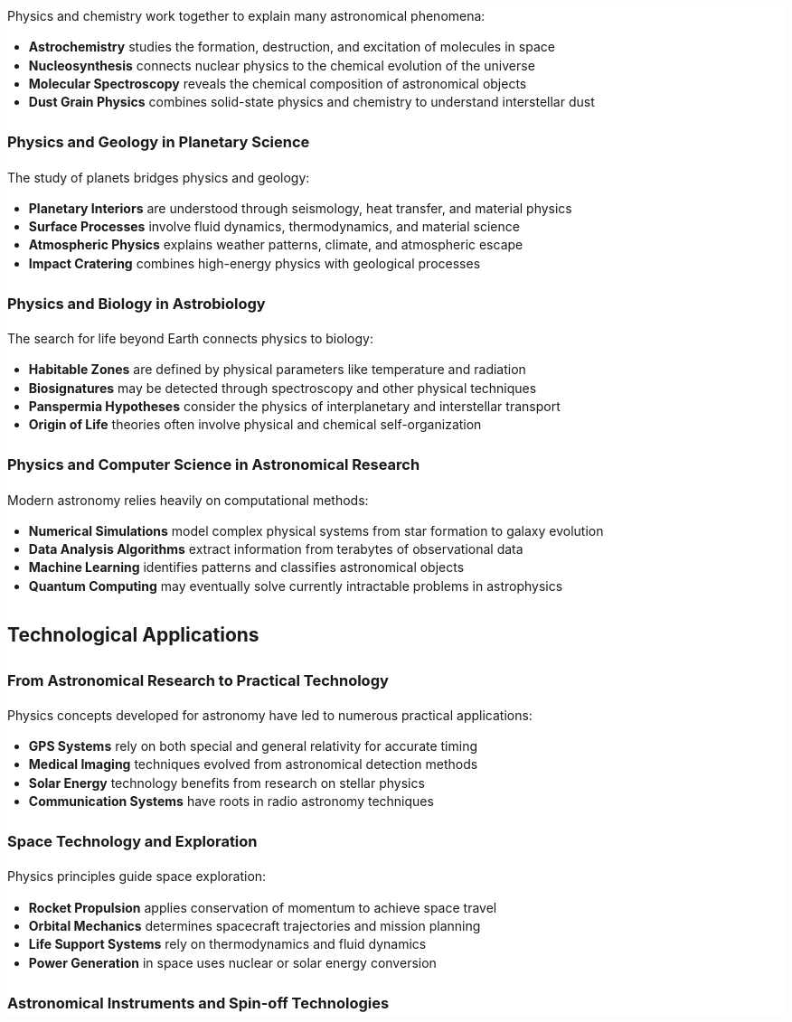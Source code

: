 Physics and chemistry work together to explain many astronomical phenomena:

- **Astrochemistry** studies the formation, destruction, and excitation of molecules in space
- **Nucleosynthesis** connects nuclear physics to the chemical evolution of the universe
- **Molecular Spectroscopy** reveals the chemical composition of astronomical objects
- **Dust Grain Physics** combines solid-state physics and chemistry to understand interstellar dust

### Physics and Geology in Planetary Science

The study of planets bridges physics and geology:

- **Planetary Interiors** are understood through seismology, heat transfer, and material physics
- **Surface Processes** involve fluid dynamics, thermodynamics, and material science
- **Atmospheric Physics** explains weather patterns, climate, and atmospheric escape
- **Impact Cratering** combines high-energy physics with geological processes

### Physics and Biology in Astrobiology

The search for life beyond Earth connects physics to biology:

- **Habitable Zones** are defined by physical parameters like temperature and radiation
- **Biosignatures** may be detected through spectroscopy and other physical techniques
- **Panspermia Hypotheses** consider the physics of interplanetary and interstellar transport
- **Origin of Life** theories often involve physical and chemical self-organization

### Physics and Computer Science in Astronomical Research

Modern astronomy relies heavily on computational methods:

- **Numerical Simulations** model complex physical systems from star formation to galaxy evolution
- **Data Analysis Algorithms** extract information from terabytes of observational data
- **Machine Learning** identifies patterns and classifies astronomical objects
- **Quantum Computing** may eventually solve currently intractable problems in astrophysics

## Technological Applications

### From Astronomical Research to Practical Technology

Physics concepts developed for astronomy have led to numerous practical applications:

- **GPS Systems** rely on both special and general relativity for accurate timing
- **Medical Imaging** techniques evolved from astronomical detection methods
- **Solar Energy** technology benefits from research on stellar physics
- **Communication Systems** have roots in radio astronomy techniques

### Space Technology and Exploration

Physics principles guide space exploration:

- **Rocket Propulsion** applies conservation of momentum to achieve space travel
- **Orbital Mechanics** determines spacecraft trajectories and mission planning
- **Life Support Systems** rely on thermodynamics and fluid dynamics
- **Power Generation** in space uses nuclear or solar energy conversion

### Astronomical Instruments and Spin-off Technologies
